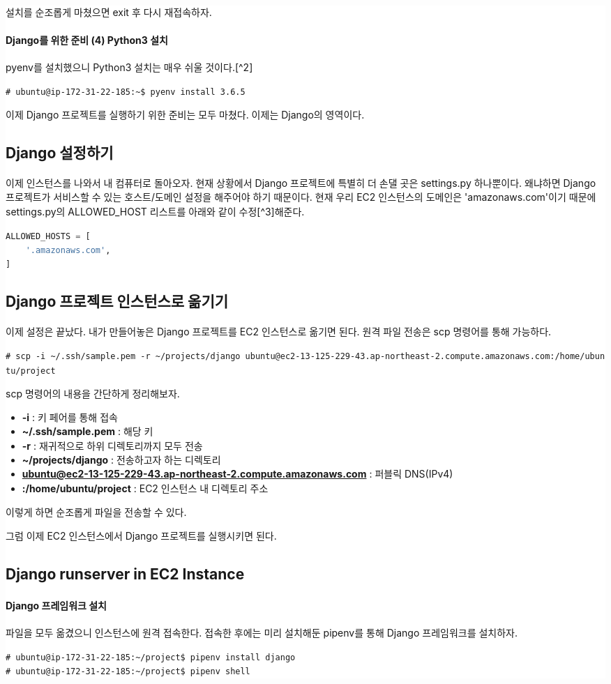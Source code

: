 설치를 순조롭게 마쳤으면 exit 후 다시 재접속하자.

#### Django를 위한 준비 (4) Python3 설치

pyenv를 설치했으니 Python3 설치는 매우 쉬울 것이다.[^2]

```shell
# ubuntu@ip-172-31-22-185:~$ pyenv install 3.6.5
```

이제 Django 프로젝트를 실행하기 위한 준비는 모두 마쳤다. 이제는 Django의 영역이다.

## Django 설정하기

이제 인스턴스를 나와서 내 컴퓨터로 돌아오자. 현재 상황에서 Django 프로젝트에 특별히 더 손댈 곳은 settings.py 하나뿐이다. 왜냐하면 Django 프로젝트가 서비스할 수 있는 호스트/도메인 설정을 해주어야 하기 때문이다. 현재 우리 EC2 인스턴스의 도메인은 'amazonaws.com'이기 때문에 settings.py의 ALLOWED_HOST 리스트를 아래와 같이 수정[^3]해준다.

```python
ALLOWED_HOSTS = [
    '.amazonaws.com',
]
```

## Django 프로젝트 인스턴스로 옮기기

이제 설정은 끝났다. 내가 만들어놓은 Django 프로젝트를 EC2 인스턴스로 옮기면 된다. 원격 파일 전송은 scp 명령어를 통해 가능하다.

```shell
# scp -i ~/.ssh/sample.pem -r ~/projects/django ubuntu@ec2-13-125-229-43.ap-northeast-2.compute.amazonaws.com:/home/ubuntu/project
```

scp 명령어의 내용을 간단하게 정리해보자.

- **-i** : 키 페어를 통해 접속
- **~/.ssh/sample.pem** : 해당 키
- **-r** : 재귀적으로 하위 디렉토리까지 모두 전송
- **~/projects/django** : 전송하고자 하는 디렉토리
- **ubuntu@ec2-13-125-229-43.ap-northeast-2.compute.amazonaws.com** : 퍼블릭 DNS(IPv4)
- **:/home/ubuntu/project** : EC2 인스턴스 내 디렉토리 주소

이렇게 하면 순조롭게 파일을 전송할 수 있다.

그럼 이제 EC2 인스턴스에서 Django 프로젝트를 실행시키면 된다.

## Django runserver in EC2 Instance

#### Django 프레임워크 설치

파일을 모두 옮겼으니 인스턴스에 원격 접속한다. 접속한 후에는 미리 설치해둔 pipenv를 통해 Django 프레임워크를 설치하자.

```shell
# ubuntu@ip-172-31-22-185:~/project$ pipenv install django
# ubuntu@ip-172-31-22-185:~/project$ pipenv shell
```
